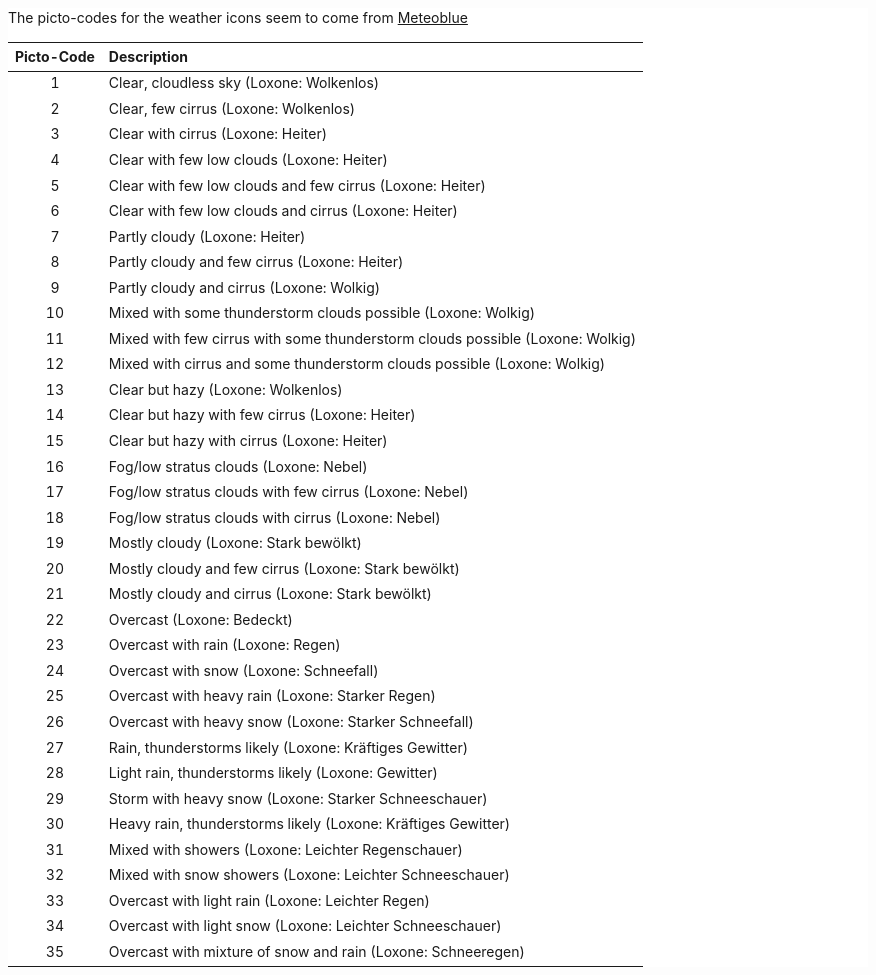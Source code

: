 The picto-codes for the weather icons seem to come from [Meteoblue](https://content.meteoblue.com/en/help/standards/symbols-and-pictograms)

| Picto-Code | Description |
| :--------: | :---------- |
|  1         | Clear, cloudless sky (Loxone: Wolkenlos) |
|  2         | Clear, few cirrus (Loxone: Wolkenlos) |
|  3         | Clear with cirrus (Loxone: Heiter) |
|  4         | Clear with few low clouds (Loxone: Heiter) |
|  5         | Clear with few low clouds and few cirrus (Loxone: Heiter) |
|  6         | Clear with few low clouds and cirrus (Loxone: Heiter) |
|  7         | Partly cloudy (Loxone: Heiter) |
|  8         | Partly cloudy and few cirrus (Loxone: Heiter) |
|  9         | Partly cloudy and cirrus (Loxone: Wolkig) |
| 10         | Mixed with some thunderstorm clouds possible (Loxone: Wolkig) |
| 11         | Mixed with few cirrus with some thunderstorm clouds possible (Loxone: Wolkig) |
| 12         | Mixed with cirrus and some thunderstorm clouds possible (Loxone: Wolkig) |
| 13         | Clear but hazy (Loxone: Wolkenlos) |
| 14         | Clear but hazy with few cirrus (Loxone: Heiter) |
| 15         | Clear but hazy with cirrus (Loxone: Heiter) |
| 16         | Fog/low stratus clouds (Loxone: Nebel) |
| 17         | Fog/low stratus clouds with few cirrus (Loxone: Nebel) |
| 18         | Fog/low stratus clouds with cirrus (Loxone: Nebel) |
| 19         | Mostly cloudy (Loxone: Stark bewölkt) |
| 20         | Mostly cloudy and few cirrus (Loxone: Stark bewölkt) |
| 21         | Mostly cloudy and cirrus (Loxone: Stark bewölkt) |
| 22         | Overcast (Loxone: Bedeckt) |
| 23         | Overcast with rain (Loxone: Regen) |
| 24         | Overcast with snow (Loxone: Schneefall) |
| 25         | Overcast with heavy rain (Loxone: Starker Regen) |
| 26         | Overcast with heavy snow (Loxone: Starker Schneefall) |
| 27         | Rain, thunderstorms likely (Loxone: Kräftiges Gewitter) |
| 28         | Light rain, thunderstorms likely (Loxone: Gewitter) |
| 29         | Storm with heavy snow (Loxone: Starker Schneeschauer) |
| 30         | Heavy rain, thunderstorms likely (Loxone: Kräftiges Gewitter) |
| 31         | Mixed with showers (Loxone: Leichter Regenschauer) |
| 32         | Mixed with snow showers (Loxone: Leichter Schneeschauer) |
| 33         | Overcast with light rain (Loxone: Leichter Regen) |
| 34         | Overcast with light snow (Loxone: Leichter Schneeschauer) |
| 35         | Overcast with mixture of snow and rain (Loxone: Schneeregen) |